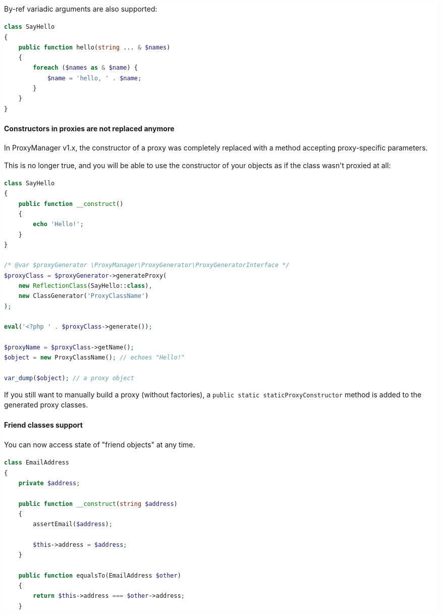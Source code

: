 By-ref variadic arguments are also supported:

```php
class SayHello
{
    public function hello(string ... & $names)
    {
        foreach ($names as & $name) {
            $name = 'hello, ' . $name;
        }
    }
}
```

#### Constructors in proxies are not replaced anymore

In ProxyManager v1.x, the constructor of a proxy was completely replaced with a method
accepting proxy-specific parameters.

This is no longer true, and you will be able to use the constructor of your objects as
if the class wasn't proxied at all:

```php
class SayHello
{
    public function __construct()
    {
        echo 'Hello!';
    }
}

/* @var $proxyGenerator \ProxyManager\ProxyGenerator\ProxyGeneratorInterface */
$proxyClass = $proxyGenerator->generateProxy(
    new ReflectionClass(SayHello::class),
    new ClassGenerator('ProxyClassName')
);

eval('<?php ' . $proxyClass->generate());

$proxyName = $proxyClass->getName();
$object = new ProxyClassName(); // echoes "Hello!"

var_dump($object); // a proxy object
```

If you still want to manually build a proxy (without factories), a
`public static staticProxyConstructor` method is added to the generated proxy classes.

#### Friend classes support

You can now access state of "friend objects" at any time.

```php
class EmailAddress
{
    private $address;

    public function __construct(string $address)
    {
        assertEmail($address);
        
        $this->address = $address;
    }
    
    public function equalsTo(EmailAddress $other)
    {
        return $this->address === $other->address;
    }
```